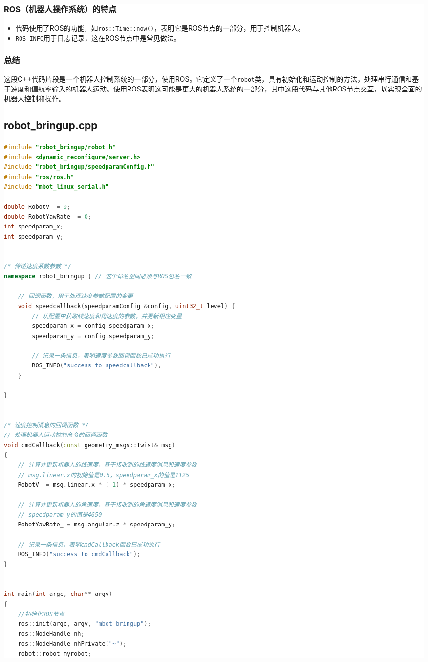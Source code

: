 ### ROS（机器人操作系统）的特点
- 代码使用了ROS的功能，如`ros::Time::now()`，表明它是ROS节点的一部分，用于控制机器人。
- `ROS_INFO`用于日志记录，这在ROS节点中是常见做法。

### 总结
这段C++代码片段是一个机器人控制系统的一部分，使用ROS。它定义了一个`robot`类，具有初始化和运动控制的方法，处理串行通信和基于速度和偏航率输入的机器人运动。使用ROS表明这可能是更大的机器人系统的一部分，其中这段代码与其他ROS节点交互，以实现全面的机器人控制和操作。

## robot_bringup.cpp

```c++
#include "robot_bringup/robot.h"
#include <dynamic_reconfigure/server.h>
#include "robot_bringup/speedparamConfig.h"
#include "ros/ros.h"
#include "mbot_linux_serial.h"

double RobotV_ = 0;
double RobotYawRate_ = 0;
int speedparam_x;
int speedparam_y;


/* 传递速度系数参数 */
namespace robot_bringup { // 这个命名空间必须与ROS包名一致

    // 回调函数，用于处理速度参数配置的变更
    void speedcallback(speedparamConfig &config, uint32_t level) {
        // 从配置中获取线速度和角速度的参数，并更新相应变量
        speedparam_x = config.speedparam_x;
        speedparam_y = config.speedparam_y;

        // 记录一条信息，表明速度参数回调函数已成功执行
        ROS_INFO("success to speedcallback");
    }

}


/* 速度控制消息的回调函数 */
// 处理机器人运动控制命令的回调函数
void cmdCallback(const geometry_msgs::Twist& msg)
{
    // 计算并更新机器人的线速度，基于接收到的线速度消息和速度参数
    // msg.linear.x的初始值是0.5，speedparam_x的值是1125
    RobotV_ = msg.linear.x * (-1) * speedparam_x;

    // 计算并更新机器人的角速度，基于接收到的角速度消息和速度参数
    // speedparam_y的值是4650
    RobotYawRate_ = msg.angular.z * speedparam_y;
    
    // 记录一条信息，表明cmdCallback函数已成功执行
    ROS_INFO("success to cmdCallback");
}

    
int main(int argc, char** argv)
{
    //初始化ROS节点
    ros::init(argc, argv, "mbot_bringup");
    ros::NodeHandle nh;
    ros::NodeHandle nhPrivate("~");
    robot::robot myrobot;
```